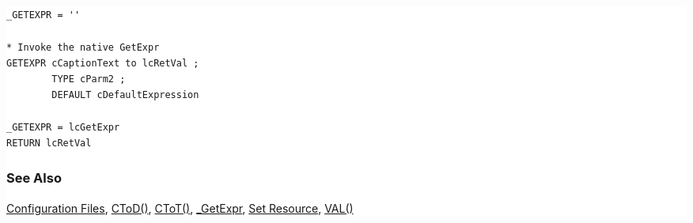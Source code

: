 ```foxpro
_GETEXPR = ''

* Invoke the native GetExpr
GETEXPR cCaptionText to lcRetVal ;
        TYPE cParm2 ;
        DEFAULT cDefaultExpression

_GETEXPR = lcGetExpr
RETURN lcRetVal
```
### See Also

[Configuration Files](s4g322.md), [CToD()](s4g007.md), [CToT()](s4g278.md), [_GetExpr](s4g160.md), [Set Resource](s4g276.md), [VAL()](s4g022.md)